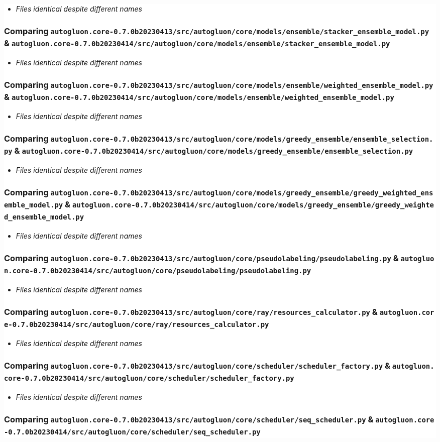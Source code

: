  * *Files identical despite different names*

### Comparing `autogluon.core-0.7.0b20230413/src/autogluon/core/models/ensemble/stacker_ensemble_model.py` & `autogluon.core-0.7.0b20230414/src/autogluon/core/models/ensemble/stacker_ensemble_model.py`

 * *Files identical despite different names*

### Comparing `autogluon.core-0.7.0b20230413/src/autogluon/core/models/ensemble/weighted_ensemble_model.py` & `autogluon.core-0.7.0b20230414/src/autogluon/core/models/ensemble/weighted_ensemble_model.py`

 * *Files identical despite different names*

### Comparing `autogluon.core-0.7.0b20230413/src/autogluon/core/models/greedy_ensemble/ensemble_selection.py` & `autogluon.core-0.7.0b20230414/src/autogluon/core/models/greedy_ensemble/ensemble_selection.py`

 * *Files identical despite different names*

### Comparing `autogluon.core-0.7.0b20230413/src/autogluon/core/models/greedy_ensemble/greedy_weighted_ensemble_model.py` & `autogluon.core-0.7.0b20230414/src/autogluon/core/models/greedy_ensemble/greedy_weighted_ensemble_model.py`

 * *Files identical despite different names*

### Comparing `autogluon.core-0.7.0b20230413/src/autogluon/core/pseudolabeling/pseudolabeling.py` & `autogluon.core-0.7.0b20230414/src/autogluon/core/pseudolabeling/pseudolabeling.py`

 * *Files identical despite different names*

### Comparing `autogluon.core-0.7.0b20230413/src/autogluon/core/ray/resources_calculator.py` & `autogluon.core-0.7.0b20230414/src/autogluon/core/ray/resources_calculator.py`

 * *Files identical despite different names*

### Comparing `autogluon.core-0.7.0b20230413/src/autogluon/core/scheduler/scheduler_factory.py` & `autogluon.core-0.7.0b20230414/src/autogluon/core/scheduler/scheduler_factory.py`

 * *Files identical despite different names*

### Comparing `autogluon.core-0.7.0b20230413/src/autogluon/core/scheduler/seq_scheduler.py` & `autogluon.core-0.7.0b20230414/src/autogluon/core/scheduler/seq_scheduler.py`
